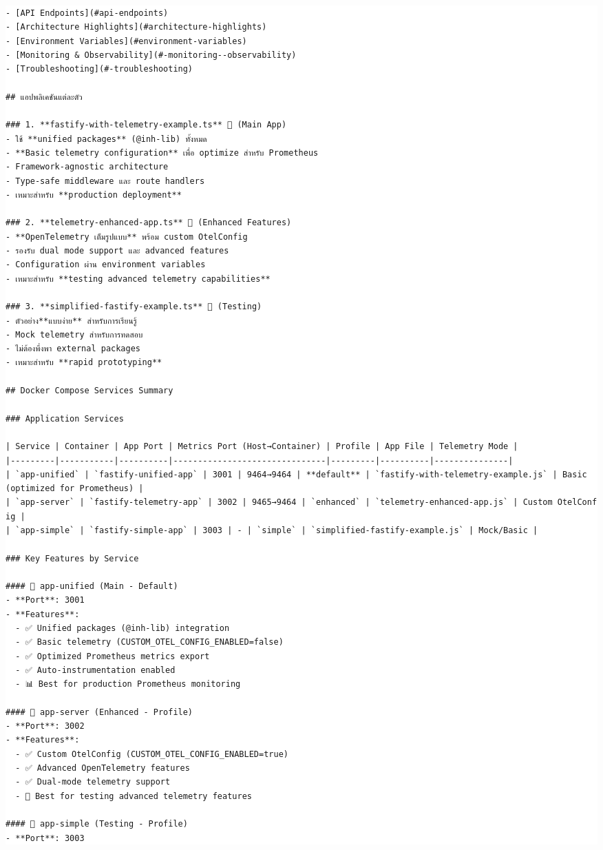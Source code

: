 ```
- [API Endpoints](#api-endpoints)
- [Architecture Highlights](#architecture-highlights)
- [Environment Variables](#environment-variables)
- [Monitoring & Observability](#-monitoring--observability)
- [Troubleshooting](#-troubleshooting)

## แอปพลิเคชันแต่ละตัว

### 1. **fastify-with-telemetry-example.ts** 🚀 (Main App)
- ใช้ **unified packages** (@inh-lib) ทั้งหมด
- **Basic telemetry configuration** เพื่อ optimize สำหรับ Prometheus
- Framework-agnostic architecture
- Type-safe middleware และ route handlers
- เหมาะสำหรับ **production deployment**

### 2. **telemetry-enhanced-app.ts** 🔧 (Enhanced Features)
- **OpenTelemetry เต็มรูปแบบ** พร้อม custom OtelConfig
- รองรับ dual mode support และ advanced features
- Configuration ผ่าน environment variables
- เหมาะสำหรับ **testing advanced telemetry capabilities**

### 3. **simplified-fastify-example.ts** 🎯 (Testing)
- ตัวอย่าง**แบบง่าย** สำหรับการเรียนรู้
- Mock telemetry สำหรับการทดสอบ
- ไม่ต้องพึ่งพา external packages
- เหมาะสำหรับ **rapid prototyping**

## Docker Compose Services Summary

### Application Services

| Service | Container | App Port | Metrics Port (Host→Container) | Profile | App File | Telemetry Mode |
|---------|-----------|----------|-------------------------------|---------|----------|---------------|
| `app-unified` | `fastify-unified-app` | 3001 | 9464→9464 | **default** | `fastify-with-telemetry-example.js` | Basic (optimized for Prometheus) |
| `app-server` | `fastify-telemetry-app` | 3002 | 9465→9464 | `enhanced` | `telemetry-enhanced-app.js` | Custom OtelConfig |
| `app-simple` | `fastify-simple-app` | 3003 | - | `simple` | `simplified-fastify-example.js` | Mock/Basic |

### Key Features by Service

#### 🚀 app-unified (Main - Default)
- **Port**: 3001
- **Features**: 
  - ✅ Unified packages (@inh-lib) integration
  - ✅ Basic telemetry (CUSTOM_OTEL_CONFIG_ENABLED=false)
  - ✅ Optimized Prometheus metrics export
  - ✅ Auto-instrumentation enabled
  - 📊 Best for production Prometheus monitoring

#### 🔧 app-server (Enhanced - Profile)
- **Port**: 3002  
- **Features**:
  - ✅ Custom OtelConfig (CUSTOM_OTEL_CONFIG_ENABLED=true)
  - ✅ Advanced OpenTelemetry features
  - ✅ Dual-mode telemetry support
  - 🧪 Best for testing advanced telemetry features

#### 🎯 app-simple (Testing - Profile)
- **Port**: 3003
```